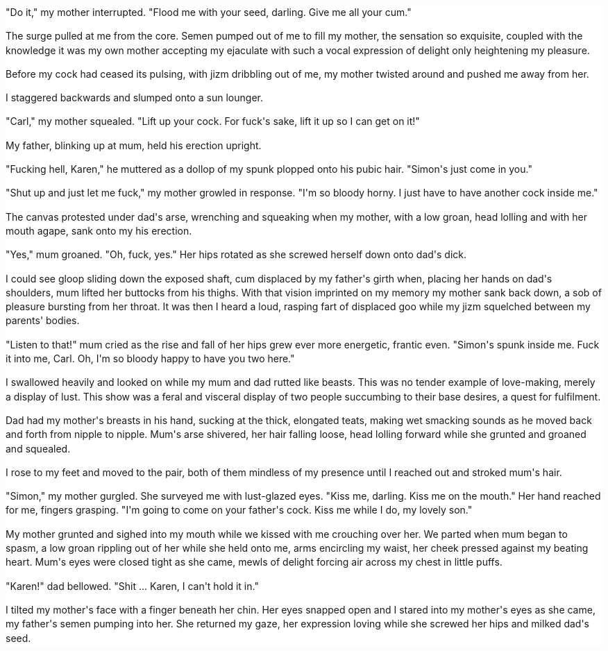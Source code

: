  "Do it," my mother interrupted. "Flood me with your seed, darling. Give me all your cum." 

 The surge pulled at me from the core. Semen pumped out of me to fill my mother, the sensation so exquisite, coupled with the knowledge it was my own mother accepting my ejaculate with such a vocal expression of delight only heightening my pleasure. 

 Before my cock had ceased its pulsing, with jizm dribbling out of me, my mother twisted around and pushed me away from her. 

 I staggered backwards and slumped onto a sun lounger. 

 "Carl," my mother squealed. "Lift up your cock. For fuck's sake, lift it up so I can get on it!" 

 My father, blinking up at mum, held his erection upright. 

 "Fucking hell, Karen," he muttered as a dollop of my spunk plopped onto his pubic hair. "Simon's just come in you." 

 "Shut up and just let me fuck," my mother growled in response. "I'm so bloody horny. I just have to have another cock inside me." 

 The canvas protested under dad's arse, wrenching and squeaking when my mother, with a low groan, head lolling and with her mouth agape, sank onto my his erection. 

 "Yes," mum groaned. "Oh, fuck, yes." Her hips rotated as she screwed herself down onto dad's dick. 

 I could see gloop sliding down the exposed shaft, cum displaced by my father's girth when, placing her hands on dad's shoulders, mum lifted her buttocks from his thighs. With that vision imprinted on my memory my mother sank back down, a sob of pleasure bursting from her throat. It was then I heard a loud, rasping fart of displaced goo while my jizm squelched between my parents' bodies. 

 "Listen to that!" mum cried as the rise and fall of her hips grew ever more energetic, frantic even. "Simon's spunk inside me. Fuck it into me, Carl. Oh, I'm so bloody happy to have you two here." 

 I swallowed heavily and looked on while my mum and dad rutted like beasts. This was no tender example of love-making, merely a display of lust. This show was a feral and visceral display of two people succumbing to their base desires, a quest for fulfilment. 

 Dad had my mother's breasts in his hand, sucking at the thick, elongated teats, making wet smacking sounds as he moved back and forth from nipple to nipple. Mum's arse shivered, her hair falling loose, head lolling forward while she grunted and groaned and squealed. 

 I rose to my feet and moved to the pair, both of them mindless of my presence until I reached out and stroked mum's hair. 

 "Simon," my mother gurgled. She surveyed me with lust-glazed eyes. "Kiss me, darling. Kiss me on the mouth." Her hand reached for me, fingers grasping. "I'm going to come on your father's cock. Kiss me while I do, my lovely son." 

 My mother grunted and sighed into my mouth while we kissed with me crouching over her. We parted when mum began to spasm, a low groan rippling out of her while she held onto me, arms encircling my waist, her cheek pressed against my beating heart. Mum's eyes were closed tight as she came, mewls of delight forcing air across my chest in little puffs. 

 "Karen!" dad bellowed. "Shit ... Karen, I can't hold it in." 

 I tilted my mother's face with a finger beneath her chin. Her eyes snapped open and I stared into my mother's eyes as she came, my father's semen pumping into her. She returned my gaze, her expression loving while she screwed her hips and milked dad's seed. 
